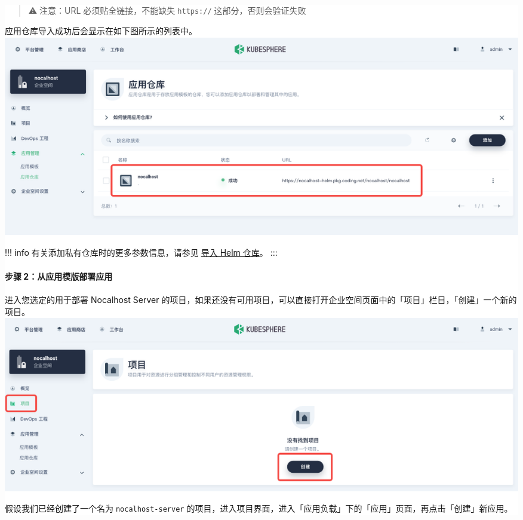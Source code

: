 > ⚠️ 注意：URL 必须贴全链接，不能缺失 `https://` 这部分，否则会验证失败

应用仓库导入成功后会显示在如下图所示的列表中。
![image.png](../img/server-ks/ks-helm-repo-list.png)

!!! info
有关添加私有仓库时的更多参数信息，请参见 [导入 Helm 仓库](https://kubesphere.com.cn/docs/workspace-administration/app-repository/import-helm-repository/)。
:::

#### 步骤 2：从应用模版部署应用

进入您选定的用于部署 Nocalhost Server 的项目，如果还没有可用项目，可以直接打开企业空间页面中的「项目」栏目，「创建」一个新的项目。
![image.png](../img/server-ks/ks-project-create.png)

假设我们已经创建了一个名为 `nocalhost-server` 的项目，进入项目界面，进入「应用负载」下的「应用」页面，再点击「创建」新应用。